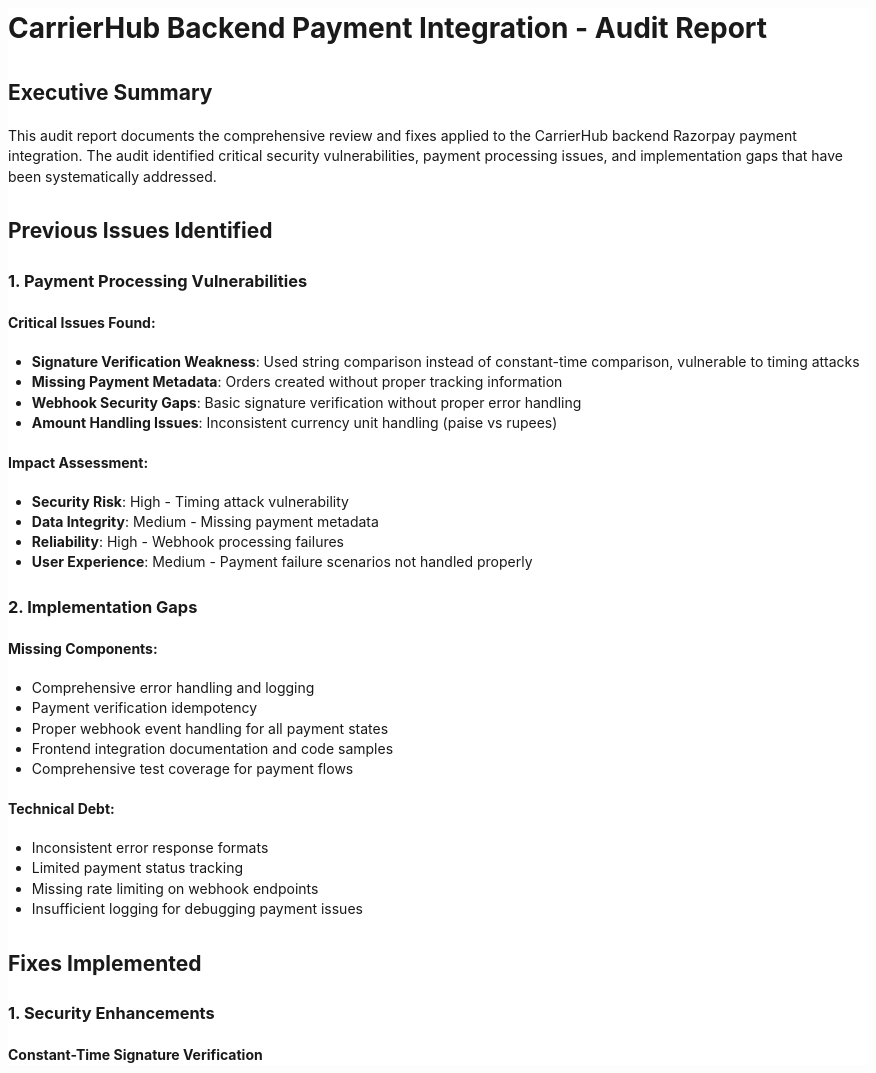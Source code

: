 # CarrierHub Backend Payment Integration - Audit Report

## Executive Summary

This audit report documents the comprehensive review and fixes applied to the CarrierHub backend Razorpay payment integration. The audit identified critical security vulnerabilities, payment processing issues, and implementation gaps that have been systematically addressed.

## Previous Issues Identified

### 1. Payment Processing Vulnerabilities

#### Critical Issues Found:

- **Signature Verification Weakness**: Used string comparison instead of constant-time comparison, vulnerable to timing attacks
- **Missing Payment Metadata**: Orders created without proper tracking information
- **Webhook Security Gaps**: Basic signature verification without proper error handling
- **Amount Handling Issues**: Inconsistent currency unit handling (paise vs rupees)

#### Impact Assessment:

- **Security Risk**: High - Timing attack vulnerability
- **Data Integrity**: Medium - Missing payment metadata
- **Reliability**: High - Webhook processing failures
- **User Experience**: Medium - Payment failure scenarios not handled properly

### 2. Implementation Gaps

#### Missing Components:

- Comprehensive error handling and logging
- Payment verification idempotency
- Proper webhook event handling for all payment states
- Frontend integration documentation and code samples
- Comprehensive test coverage for payment flows

#### Technical Debt:

- Inconsistent error response formats
- Limited payment status tracking
- Missing rate limiting on webhook endpoints
- Insufficient logging for debugging payment issues

## Fixes Implemented

### 1. Security Enhancements

#### Constant-Time Signature Verification
